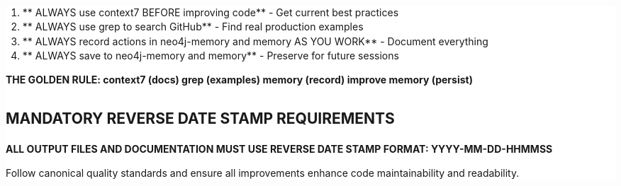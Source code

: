 1. ** ALWAYS use context7 BEFORE improving code** - Get current best practices
2. ** ALWAYS use grep to search GitHub** - Find real production examples
3. ** ALWAYS record actions in neo4j-memory and memory AS YOU WORK** - Document everything
4. ** ALWAYS save to neo4j-memory and memory** - Preserve for future sessions

**THE GOLDEN RULE: context7 (docs)  grep (examples)  memory (record)  improve  memory (persist)**

## MANDATORY REVERSE DATE STAMP REQUIREMENTS

**ALL OUTPUT FILES AND DOCUMENTATION MUST USE REVERSE DATE STAMP FORMAT: YYYY-MM-DD-HHMMSS**

Follow canonical quality standards and ensure all improvements enhance code maintainability and readability.